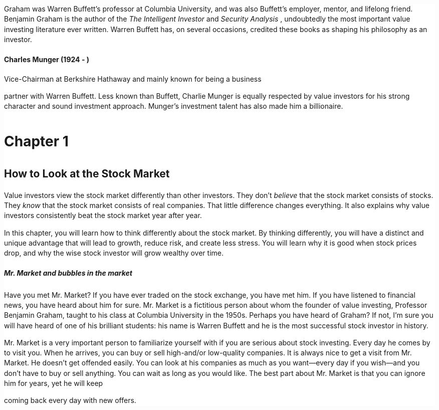 
Graham	was	Warren	Buffett’s	professor	at	Columbia	University,	and	was	also
Buffett’s	employer,	mentor,	and	lifelong	friend.	Benjamin	Graham	is	the	author
of	 the	 _The	 Intelligent	 Investor_ and	 _Security	 Analysis_ ,	 undoubtedly	 the	 most
important	value	investing	literature	ever	written.	Warren	Buffett	has,	on	several
occasions,	credited	these	books	as	shaping	his	philosophy	as	an	investor.


#### Charles	Munger	(1924	-	)

Vice-Chairman	at	Berkshire	Hathaway	and	mainly	known	for	being	a	business


partner	 with	 Warren	 Buffett.	 Less	 known	 than	 Buffett,	 Charlie	 Munger	 is
equally	 respected	 by	 value	 investors	 for	 his	 strong	 character	 and	 sound
investment	 approach.	 Munger’s	 investment	 talent	 has	 also	 made	 him	 a
billionaire.


# Chapter	1	

## How	to	Look	at	the	Stock	Market

Value	 investors	 view	 the	 stock	 market	 differently	 than	 other	 investors.	 They
don’t	 _believe_ 	that	the	stock	market	consists	of	stocks.	They	 _know_ 	that	the	stock
market	consists	of	real	companies.	That	little	difference	changes	everything.	It
also	explains	why	value	investors	consistently	beat	the	stock	market	year	after
year.

In	this	chapter,	you	will	learn	how	to	think	differently	about	the	stock	market.
By	thinking	differently,	you	will	have	a	distinct	and	unique	advantage	that	will
lead	to	growth,	reduce	risk,	and	create	less	stress.	You	will	learn	why	it	is	good
when	stock	prices	drop,	and	why	the	wise	stock	investor	will	grow	wealthy	over
time.

##### Mr.	Market	and	bubbles	in	the	market

Have	you	met	Mr.	Market?	If	you	have	ever	traded	on	the	stock	exchange,	you
have	met	him.	If	you	have	listened	to	financial	news,	you	have	heard	about	him
for	 sure.	 Mr.	 Market	 is	 a	 fictitious	 person	 about	 whom	 the	 founder	 of	 value
investing,	 Professor	 Benjamin	 Graham,	 taught	 to	 his	 class	 at	 Columbia
University	in	the	1950s.	Perhaps	you	have	heard	of	Graham?	If	not,	I’m	sure	you
will	have	heard	of	one	of	his	brilliant	students:	his	name	is	Warren	Buffett	and
he	is	the	most	successful	stock	investor	in	history.

Mr.	Market	is	a	very	important	person	to	familiarize	yourself	with	if	you	are
serious	 about	 stock	 investing.	 Every	 day	 he	 comes	 by	 to	 visit	 you.	 When	 he
arrives,	you	can	buy	or	sell	high-and/or	low-quality	companies.	It	is	always	nice
to	get	a	visit	from	Mr.	Market.	He	doesn’t	get	offended	easily.	You	can	look	at
his	companies	as	much	as	you	want—every	day	if	you	wish—and	you	don’t
have	to	buy	or	sell	anything.	You	can	wait	as	long	as	you	would	like.	The	best
part	about	Mr.	Market	is	that	you	can	ignore	him	for	years,	yet	he	will	keep


coming	back	every	day	with	new	offers.
